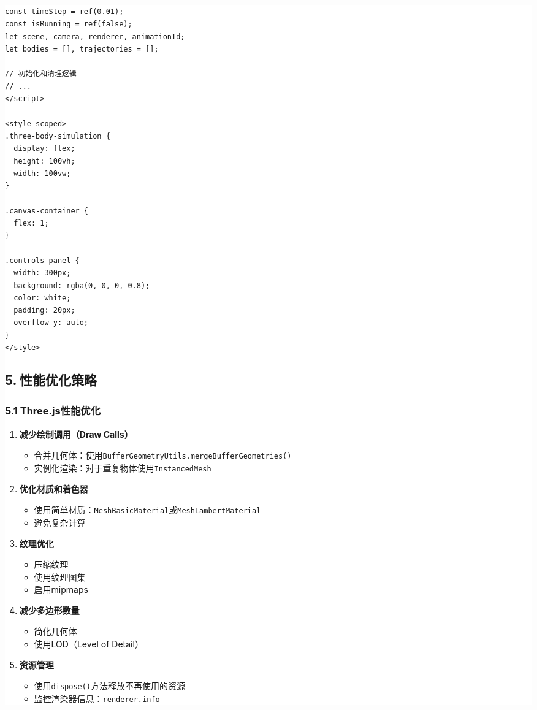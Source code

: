 ```vue
const timeStep = ref(0.01);
const isRunning = ref(false);
let scene, camera, renderer, animationId;
let bodies = [], trajectories = [];

// 初始化和清理逻辑
// ...
</script>

<style scoped>
.three-body-simulation {
  display: flex;
  height: 100vh;
  width: 100vw;
}

.canvas-container {
  flex: 1;
}

.controls-panel {
  width: 300px;
  background: rgba(0, 0, 0, 0.8);
  color: white;
  padding: 20px;
  overflow-y: auto;
}
</style>
```

## 5. 性能优化策略

### 5.1 Three.js性能优化

1. **减少绘制调用（Draw Calls）**
   - 合并几何体：使用`BufferGeometryUtils.mergeBufferGeometries()`
   - 实例化渲染：对于重复物体使用`InstancedMesh`

2. **优化材质和着色器**
   - 使用简单材质：`MeshBasicMaterial`或`MeshLambertMaterial`
   - 避免复杂计算

3. **纹理优化**
   - 压缩纹理
   - 使用纹理图集
   - 启用mipmaps

4. **减少多边形数量**
   - 简化几何体
   - 使用LOD（Level of Detail）

5. **资源管理**
   - 使用`dispose()`方法释放不再使用的资源
   - 监控渲染器信息：`renderer.info`
